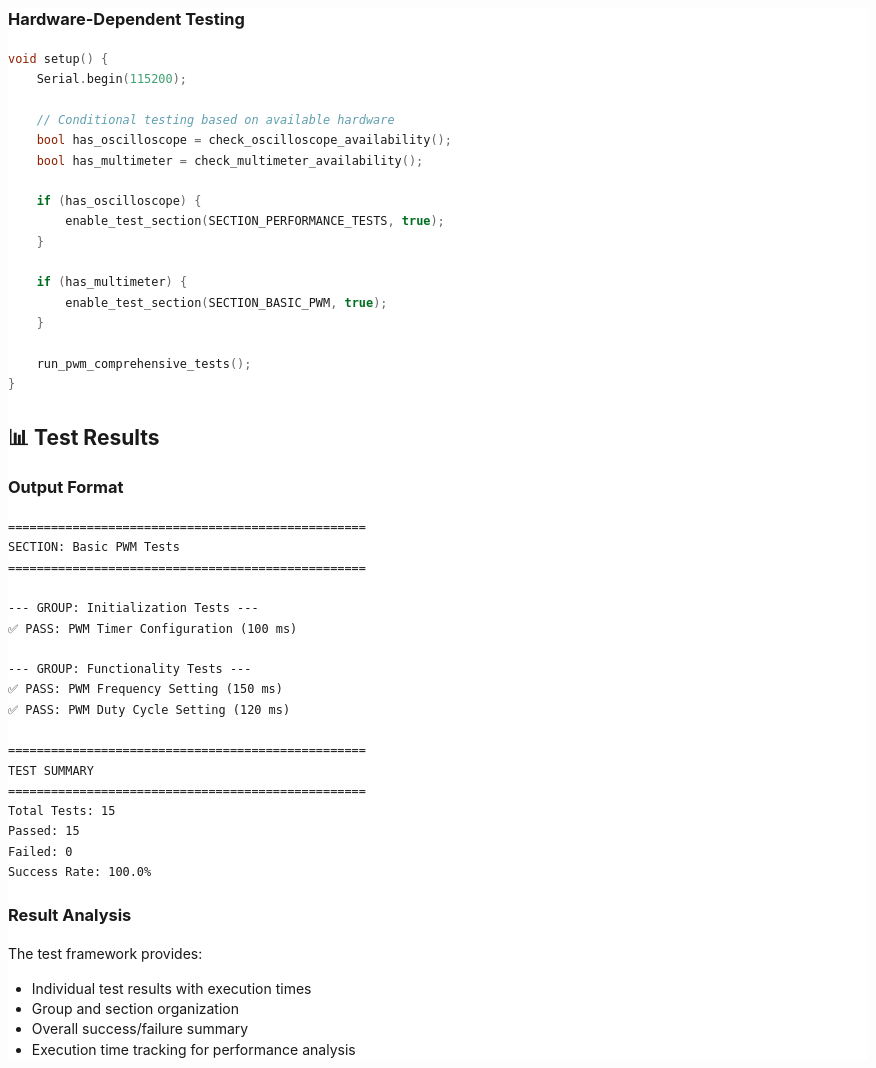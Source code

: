 ### **Hardware-Dependent Testing**
```cpp
void setup() {
    Serial.begin(115200);
    
    // Conditional testing based on available hardware
    bool has_oscilloscope = check_oscilloscope_availability();
    bool has_multimeter = check_multimeter_availability();
    
    if (has_oscilloscope) {
        enable_test_section(SECTION_PERFORMANCE_TESTS, true);
    }
    
    if (has_multimeter) {
        enable_test_section(SECTION_BASIC_PWM, true);
    }
    
    run_pwm_comprehensive_tests();
}
```

## 📊 **Test Results**

### **Output Format**
```
==================================================
SECTION: Basic PWM Tests
==================================================

--- GROUP: Initialization Tests ---
✅ PASS: PWM Timer Configuration (100 ms)

--- GROUP: Functionality Tests ---
✅ PASS: PWM Frequency Setting (150 ms)
✅ PASS: PWM Duty Cycle Setting (120 ms)

==================================================
TEST SUMMARY
==================================================
Total Tests: 15
Passed: 15
Failed: 0
Success Rate: 100.0%
```

### **Result Analysis**
The test framework provides:
- Individual test results with execution times
- Group and section organization
- Overall success/failure summary
- Execution time tracking for performance analysis
